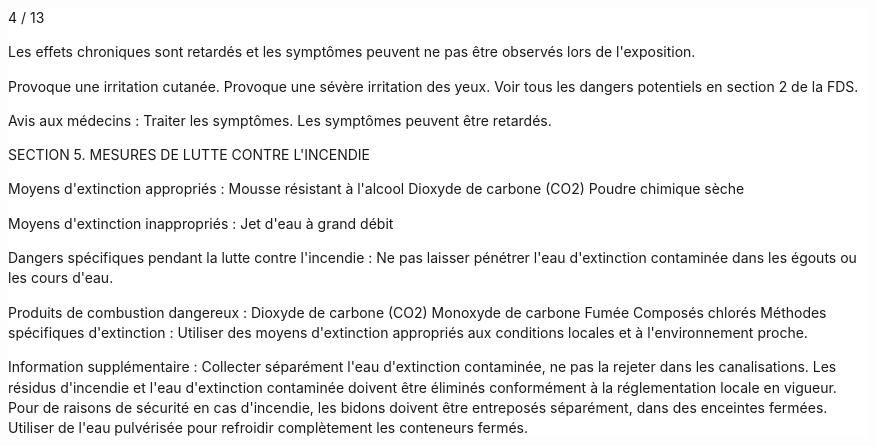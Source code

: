 
4 / 13 
 
Les effets chroniques sont retardés et les symptômes peuvent 
ne pas être observés lors de l'exposition. 
 
Provoque une irritation cutanée. 
Provoque une sévère irritation des yeux. 
Voir tous les dangers potentiels en section 2 de la FDS. 
 
Avis aux médecins 
: Traiter les symptômes.  Les symptômes peuvent être 
retardés. 
 
 
 
SECTION 5. MESURES DE LUTTE CONTRE L'INCENDIE 
 
Moyens d'extinction 
appropriés 
: Mousse résistant à l'alcool 
Dioxyde de carbone (CO2) 
Poudre chimique sèche 
 
Moyens d'extinction 
inappropriés 
: Jet d'eau à grand débit 
 
 
Dangers spécifiques pendant 
la lutte contre l'incendie 
: Ne pas laisser pénétrer l'eau d'extinction contaminée dans les 
égouts ou les cours d'eau. 
 
 
Produits de combustion 
dangereux 
:  Dioxyde de carbone (CO2) 
Monoxyde de carbone 
Fumée 
Composés chlorés 
Méthodes spécifiques 
d'extinction 
: Utiliser des moyens d'extinction appropriés aux conditions 
locales et à l'environnement proche. 
 
Information supplémentaire 
: Collecter séparément l'eau d'extinction contaminée, ne pas la 
rejeter dans les canalisations. 
Les résidus d'incendie et l'eau d'extinction contaminée doivent 
être éliminés conformément à la réglementation locale en 
vigueur. 
Pour de raisons de sécurité en cas d'incendie, les bidons 
doivent être entreposés séparément, dans des enceintes 
fermées. 
Utiliser de l'eau pulvérisée pour refroidir complètement les 
conteneurs fermés. 
 